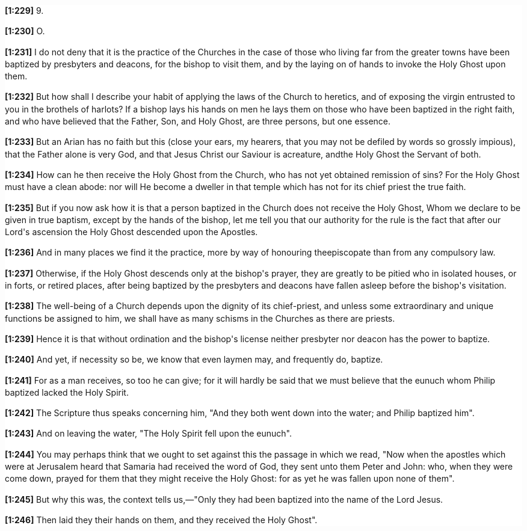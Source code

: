 **[1:229]** 9.

**[1:230]** O.

**[1:231]** I do not deny that it is the practice of the Churches in the case of those who living far from the greater towns have been baptized by presbyters and deacons, for the bishop to visit them, and by the laying on of hands to invoke the Holy Ghost upon them.

**[1:232]** But how shall I describe your habit of applying the laws of the Church to heretics, and of exposing the virgin entrusted to you in the brothels of harlots? If a bishop lays his hands on men he lays them on those who have been baptized in the right faith, and who have believed that the Father, Son, and Holy Ghost, are three persons, but one essence.

**[1:233]** But an Arian has no faith but this (close your ears, my hearers, that you may not be defiled by words so grossly impious), that the Father alone is very God, and that Jesus Christ our Saviour is acreature, andthe Holy Ghost the Servant of both.

**[1:234]** How can he then receive the Holy Ghost from the Church, who has not yet obtained remission of sins? For the Holy Ghost must have a clean abode: nor will He become a dweller in that temple which has not for its chief priest the true faith.

**[1:235]** But if you now ask how it is that a person baptized in the Church does not receive the Holy Ghost, Whom we declare to be given in true baptism, except by the hands of the bishop, let me tell you that our authority for the rule is the fact that after our Lord's ascension the Holy Ghost descended upon the Apostles.

**[1:236]** And in many places we find it the practice, more by way of honouring theepiscopate than from any compulsory law.

**[1:237]** Otherwise, if the Holy Ghost descends only at the bishop's prayer, they are greatly to be pitied who in isolated houses, or in forts, or retired places, after being baptized by the presbyters and deacons have fallen asleep before the bishop's visitation.

**[1:238]** The well-being of a Church depends upon the dignity of its chief-priest, and unless some extraordinary and unique functions be assigned to him, we shall have as many schisms in the Churches as there are priests.

**[1:239]** Hence it is that without ordination and the bishop's license neither presbyter nor deacon has the power to baptize.

**[1:240]** And yet, if necessity so be, we know that even laymen may, and frequently do, baptize.

**[1:241]** For as a man receives, so too he can give; for it will hardly be said that we must believe that the eunuch whom Philip baptized lacked the Holy Spirit.

**[1:242]** The Scripture thus speaks concerning him, "And they both went down into the water; and Philip baptized him".

**[1:243]** And on leaving the water, "The Holy Spirit fell upon the eunuch".

**[1:244]** You may perhaps think that we ought to set against this the passage in which we read, "Now when the apostles which were at Jerusalem heard that Samaria had received the word of God, they sent unto them Peter and John: who, when they were come down, prayed for them that they might receive the Holy Ghost: for as yet he was fallen upon none of them".

**[1:245]** But why this was, the context tells us,—"Only they had been baptized into the name of the Lord Jesus.

**[1:246]** Then laid they their hands on them, and they received the Holy Ghost".
